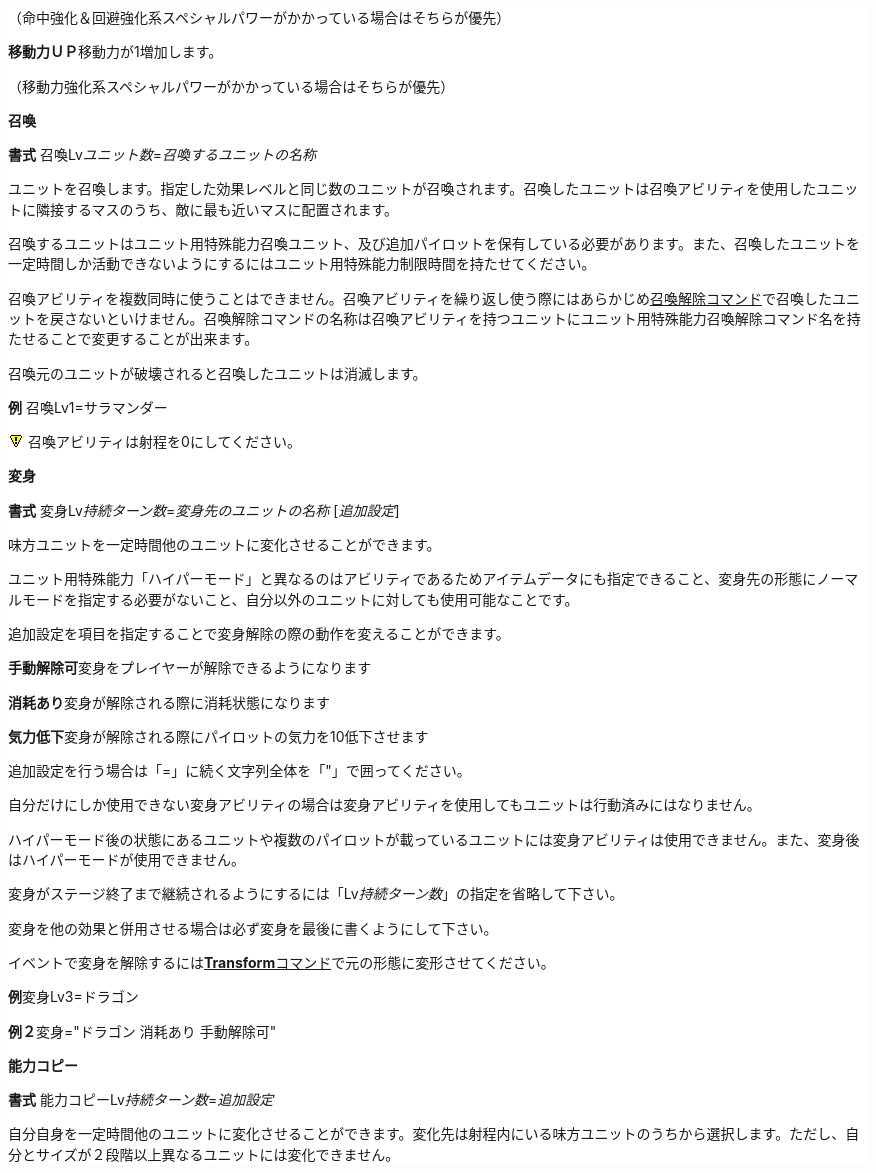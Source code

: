 （命中強化＆回避強化系スペシャルパワーがかかっている場合はそちらが優先）

**移動力ＵＰ**移動力が1増加します。

（移動力強化系スペシャルパワーがかかっている場合はそちらが優先）

**召喚**

**書式** 召喚Lv*ユニット数*=*召喚するユニットの名称*

ユニットを召喚します。指定した効果レベルと同じ数のユニットが召喚されます。召喚したユニットは召喚アビリティを使用したユニットに隣接するマスのうち、敵に最も近いマスに配置されます。

召喚するユニットはユニット用特殊能力召喚ユニット、及び追加パイロットを保有している必要があります。また、召喚したユニットを一定時間しか活動できないようにするにはユニット用特殊能力制限時間を持たせてください。

召喚アビリティを複数同時に使うことはできません。召喚アビリティを繰り返し使う際にはあらかじめ[召喚解除コマンド](召喚解除.md)で召喚したユニットを戻さないといけません。召喚解除コマンドの名称は召喚アビリティを持つユニットにユニット用特殊能力召喚解除コマンド名を持たせることで変更することが出来ます。

召喚元のユニットが破壊されると召喚したユニットは消滅します。

**例** 召喚Lv1=サラマンダー

![](../images/bm0.gif) 召喚アビリティは射程を0にしてください。

**変身**

**書式** 変身Lv*持続ターン数*=*変身先のユニットの名称* [*追加設定*]

味方ユニットを一定時間他のユニットに変化させることができます。

ユニット用特殊能力「ハイパーモード」と異なるのはアビリティであるためアイテムデータにも指定できること、変身先の形態にノーマルモードを指定する必要がないこと、自分以外のユニットに対しても使用可能なことです。

追加設定を項目を指定することで変身解除の際の動作を変えることができます。

**手動解除可**変身をプレイヤーが解除できるようになります

**消耗あり**変身が解除される際に消耗状態になります

**気力低下**変身が解除される際にパイロットの気力を10低下させます

追加設定を行う場合は「=」に続く文字列全体を「"」で囲ってください。

自分だけにしか使用できない変身アビリティの場合は変身アビリティを使用してもユニットは行動済みにはなりません。

ハイパーモード後の状態にあるユニットや複数のパイロットが載っているユニットには変身アビリティは使用できません。また、変身後はハイパーモードが使用できません。

変身がステージ終了まで継続されるようにするには「Lv*持続ターン数*」の指定を省略して下さい。

変身を他の効果と併用させる場合は必ず変身を最後に書くようにして下さい。

イベントで変身を解除するには[**Transform**コマンド](Transformコマンド.md)で元の形態に変形させてください。

**例**変身Lv3=ドラゴン

**例２**変身="ドラゴン 消耗あり 手動解除可"

**能力コピー**

**書式** 能力コピーLv*持続ターン数*=*追加設定*

自分自身を一定時間他のユニットに変化させることができます。変化先は射程内にいる味方ユニットのうちから選択します。ただし、自分とサイズが２段階以上異なるユニットには変化できません。
